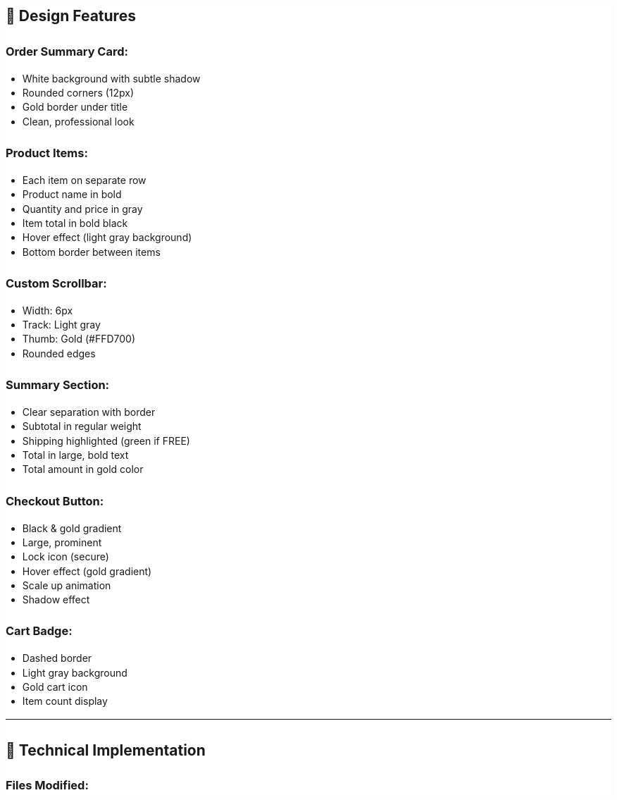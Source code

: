 
## 🎨 Design Features

### **Order Summary Card:**
- White background with subtle shadow
- Rounded corners (12px)
- Gold border under title
- Clean, professional look

### **Product Items:**
- Each item on separate row
- Product name in bold
- Quantity and price in gray
- Item total in bold black
- Hover effect (light gray background)
- Bottom border between items

### **Custom Scrollbar:**
- Width: 6px
- Track: Light gray
- Thumb: Gold (#FFD700)
- Rounded edges

### **Summary Section:**
- Clear separation with border
- Subtotal in regular weight
- Shipping highlighted (green if FREE)
- Total in large, bold text
- Total amount in gold color

### **Checkout Button:**
- Black & gold gradient
- Large, prominent
- Lock icon (secure)
- Hover effect (gold gradient)
- Scale up animation
- Shadow effect

### **Cart Badge:**
- Dashed border
- Light gray background
- Gold cart icon
- Item count display

---

## 🔧 Technical Implementation

### **Files Modified:**
